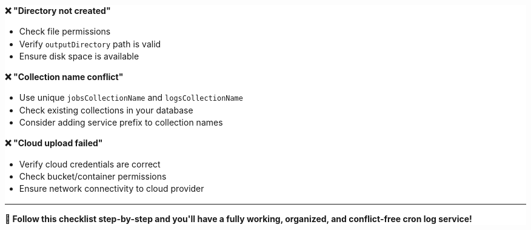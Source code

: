**❌ "Directory not created"**

- Check file permissions
- Verify `outputDirectory` path is valid
- Ensure disk space is available

**❌ "Collection name conflict"**

- Use unique `jobsCollectionName` and `logsCollectionName`
- Check existing collections in your database
- Consider adding service prefix to collection names

**❌ "Cloud upload failed"**

- Verify cloud credentials are correct
- Check bucket/container permissions
- Ensure network connectivity to cloud provider

---

**🎯 Follow this checklist step-by-step and you'll have a fully working, organized, and conflict-free cron log service!**
